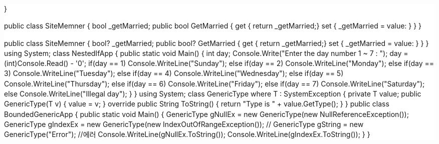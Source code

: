 }

public class SiteMemner
{
bool _getMarried;
public bool GetMarried
{
get { return _getMarried;}
set { _getMarried = value: }
}
}

public class SiteMemner
{
bool? _getMarried;
public bool? GetMarried
{
get { return _getMarried;}
set { _getMarried = value: }
}
}
using System;
class NestedIfApp {
public static void Main() {
int day;
Console.Write("Enter the day number 1 ~ 7 : ");
day = (int)Console.Read() - '0';
if(day == 1) Console.WriteLine("Sunday");
else if(day == 2) Console.WriteLine("Monday");
else if(day == 3) Console.WriteLine("Tuesday");
else if(day == 4) Console.WriteLine("Wednesday");
else if(day == 5) Console.WriteLine("Thursday");
else if(day == 6) Console.WriteLine("Friday");
else if(day == 7) Console.WriteLine("Saturday");
else Console.WriteLine("Illegal day");
}
}
  using System;
class GenericType<T> where T : SystemException {
private T value;
public GenericType(T v) { value = v; }
override public String ToString() {
return "Type is " + value.GetType();
}
}
public class BoundedGenericApp {
public static void Main() {
GenericType<NullReferenceException> gNullEx =
new GenericType<NullReferenceException>(new NullReferenceException());
GenericType<IndexOutOfRangeException> gIndexEx =
new GenericType<IndexOutOfRangeException>(new IndexOutOfRangeException());
// GenericType<String> gString = new GenericType<String>("Error"); //에러
Console.WriteLine(gNullEx.ToString());
Console.WriteLine(gIndexEx.ToString());
}
}
